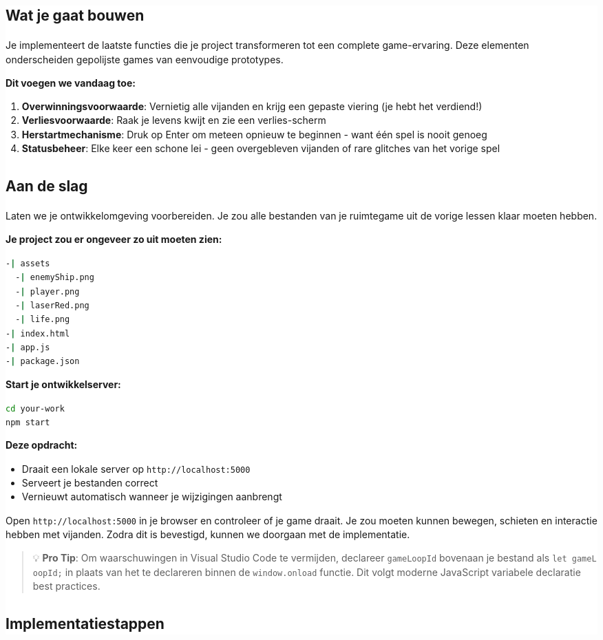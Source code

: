 ## Wat je gaat bouwen

Je implementeert de laatste functies die je project transformeren tot een complete game-ervaring. Deze elementen onderscheiden gepolijste games van eenvoudige prototypes.

**Dit voegen we vandaag toe:**

1. **Overwinningsvoorwaarde**: Vernietig alle vijanden en krijg een gepaste viering (je hebt het verdiend!)
2. **Verliesvoorwaarde**: Raak je levens kwijt en zie een verlies-scherm
3. **Herstartmechanisme**: Druk op Enter om meteen opnieuw te beginnen - want één spel is nooit genoeg
4. **Statusbeheer**: Elke keer een schone lei - geen overgebleven vijanden of rare glitches van het vorige spel

## Aan de slag

Laten we je ontwikkelomgeving voorbereiden. Je zou alle bestanden van je ruimtegame uit de vorige lessen klaar moeten hebben.

**Je project zou er ongeveer zo uit moeten zien:**

```bash
-| assets
  -| enemyShip.png
  -| player.png
  -| laserRed.png
  -| life.png
-| index.html
-| app.js
-| package.json
```

**Start je ontwikkelserver:**

```bash
cd your-work
npm start
```

**Deze opdracht:**
- Draait een lokale server op `http://localhost:5000`
- Serveert je bestanden correct
- Vernieuwt automatisch wanneer je wijzigingen aanbrengt

Open `http://localhost:5000` in je browser en controleer of je game draait. Je zou moeten kunnen bewegen, schieten en interactie hebben met vijanden. Zodra dit is bevestigd, kunnen we doorgaan met de implementatie.

> 💡 **Pro Tip**: Om waarschuwingen in Visual Studio Code te vermijden, declareer `gameLoopId` bovenaan je bestand als `let gameLoopId;` in plaats van het te declareren binnen de `window.onload` functie. Dit volgt moderne JavaScript variabele declaratie best practices.

## Implementatiestappen
